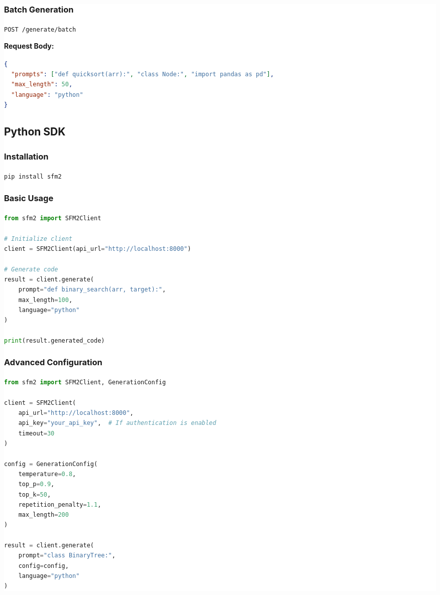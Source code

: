 ### Batch Generation

```http
POST /generate/batch
```

**Request Body:**

```json
{
  "prompts": ["def quicksort(arr):", "class Node:", "import pandas as pd"],
  "max_length": 50,
  "language": "python"
}
```

## Python SDK

### Installation

```bash
pip install sfm2
```

### Basic Usage

```python
from sfm2 import SFM2Client

# Initialize client
client = SFM2Client(api_url="http://localhost:8000")

# Generate code
result = client.generate(
    prompt="def binary_search(arr, target):",
    max_length=100,
    language="python"
)

print(result.generated_code)
```

### Advanced Configuration

```python
from sfm2 import SFM2Client, GenerationConfig

client = SFM2Client(
    api_url="http://localhost:8000",
    api_key="your_api_key",  # If authentication is enabled
    timeout=30
)

config = GenerationConfig(
    temperature=0.8,
    top_p=0.9,
    top_k=50,
    repetition_penalty=1.1,
    max_length=200
)

result = client.generate(
    prompt="class BinaryTree:",
    config=config,
    language="python"
)
```